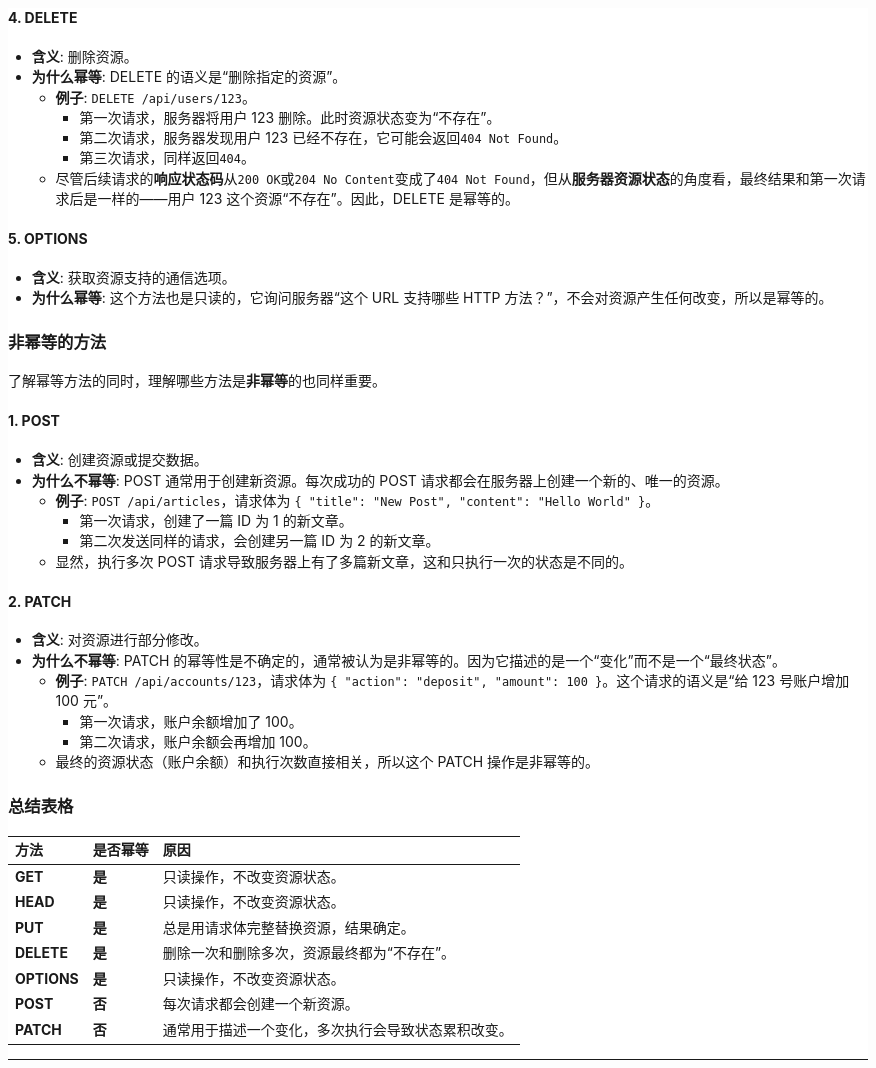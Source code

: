 #### 4. DELETE

- **含义**: 删除资源。
- **为什么幂等**: DELETE 的语义是“删除指定的资源”。
  - **例子**: `DELETE /api/users/123`。
    - 第一次请求，服务器将用户 123 删除。此时资源状态变为“不存在”。
    - 第二次请求，服务器发现用户 123 已经不存在，它可能会返回`404 Not Found`。
    - 第三次请求，同样返回`404`。
  - 尽管后续请求的**响应状态码**从`200 OK`或`204 No Content`变成了`404 Not Found`，但从**服务器资源状态**的角度看，最终结果和第一次请求后是一样的——用户 123 这个资源“不存在”。因此，DELETE 是幂等的。

#### 5. OPTIONS

- **含义**: 获取资源支持的通信选项。
- **为什么幂等**: 这个方法也是只读的，它询问服务器“这个 URL 支持哪些 HTTP 方法？”，不会对资源产生任何改变，所以是幂等的。

### 非幂等的方法

了解幂等方法的同时，理解哪些方法是**非幂等**的也同样重要。

#### 1. POST

- **含义**: 创建资源或提交数据。
- **为什么不幂等**: POST 通常用于创建新资源。每次成功的 POST 请求都会在服务器上创建一个新的、唯一的资源。
  - **例子**: `POST /api/articles`，请求体为 `{ "title": "New Post", "content": "Hello World" }`。
    - 第一次请求，创建了一篇 ID 为 1 的新文章。
    - 第二次发送同样的请求，会创建另一篇 ID 为 2 的新文章。
  - 显然，执行多次 POST 请求导致服务器上有了多篇新文章，这和只执行一次的状态是不同的。

#### 2. PATCH

- **含义**: 对资源进行部分修改。
- **为什么不幂等**: PATCH 的幂等性是不确定的，通常被认为是非幂等的。因为它描述的是一个“变化”而不是一个“最终状态”。
  - **例子**: `PATCH /api/accounts/123`，请求体为 `{ "action": "deposit", "amount": 100 }`。这个请求的语义是“给 123 号账户增加 100 元”。
    - 第一次请求，账户余额增加了 100。
    - 第二次请求，账户余额会再增加 100。
  - 最终的资源状态（账户余额）和执行次数直接相关，所以这个 PATCH 操作是非幂等的。

### 总结表格

| 方法        | 是否幂等 | 原因                                               |
| :---------- | :------- | :------------------------------------------------- |
| **GET**     | **是**   | 只读操作，不改变资源状态。                         |
| **HEAD**    | **是**   | 只读操作，不改变资源状态。                         |
| **PUT**     | **是**   | 总是用请求体完整替换资源，结果确定。               |
| **DELETE**  | **是**   | 删除一次和删除多次，资源最终都为“不存在”。         |
| **OPTIONS** | **是**   | 只读操作，不改变资源状态。                         |
| **POST**    | **否**   | 每次请求都会创建一个新资源。                       |
| **PATCH**   | **否**   | 通常用于描述一个变化，多次执行会导致状态累积改变。 |

---